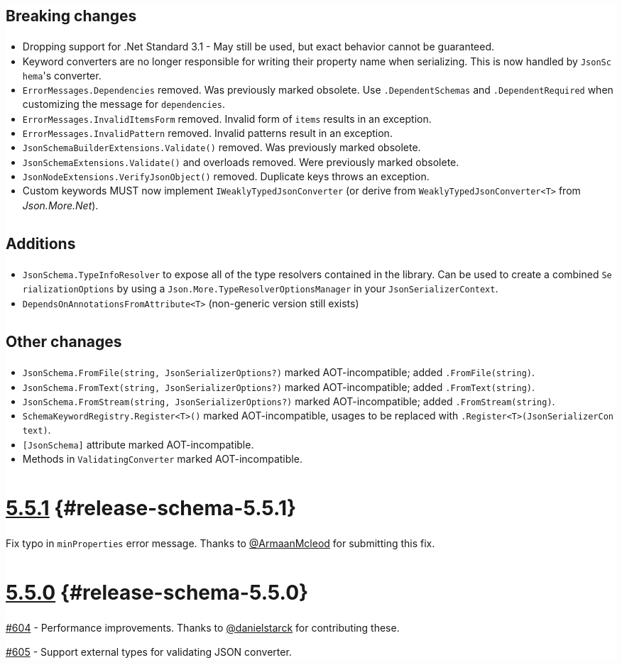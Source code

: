 ## Breaking changes

- Dropping support for .Net Standard 3.1 - May still be used, but exact behavior cannot be guaranteed. 
- Keyword converters are no longer responsible for writing their property name when serializing.  This is now handled by `JsonSchema`'s converter.
- `ErrorMessages.Dependencies` removed.  Was previously marked obsolete.  Use `.DependentSchemas` and `.DependentRequired` when customizing the message for `dependencies`.
- `ErrorMessages.InvalidItemsForm` removed.  Invalid form of `items` results in an exception.
- `ErrorMessages.InvalidPattern` removed.  Invalid patterns result in an exception.
- `JsonSchemaBuilderExtensions.Validate()` removed.  Was previously marked obsolete.
- `JsonSchemaExtensions.Validate()` and overloads removed.  Were previously marked obsolete.
- `JsonNodeExtensions.VerifyJsonObject()` removed.  Duplicate keys throws an exception.
- Custom keywords MUST now implement `IWeaklyTypedJsonConverter` (or derive from `WeaklyTypedJsonConverter<T>` from _Json.More.Net_).

## Additions

- `JsonSchema.TypeInfoResolver` to expose all of the type resolvers contained in the library.  Can be used to create a combined `SerializationOptions` by using a `Json.More.TypeResolverOptionsManager` in your `JsonSerializerContext`.
- `DependsOnAnnotationsFromAttribute<T>` (non-generic version still exists)

## Other chanages

- `JsonSchema.FromFile(string, JsonSerializerOptions?)` marked AOT-incompatible; added `.FromFile(string)`.
- `JsonSchema.FromText(string, JsonSerializerOptions?)` marked AOT-incompatible; added `.FromText(string)`.
- `JsonSchema.FromStream(string, JsonSerializerOptions?)` marked AOT-incompatible; added `.FromStream(string)`.
- `SchemaKeywordRegistry.Register<T>()` marked AOT-incompatible, usages to be replaced with `.Register<T>(JsonSerializerContext)`.
- `[JsonSchema]` attribute marked AOT-incompatible.
- Methods in `ValidatingConverter` marked AOT-incompatible.

# [5.5.1](https://github.com/gregsdennis/json-everything/pull/616) {#release-schema-5.5.1}

Fix typo in `minProperties` error message.  Thanks to [@ArmaanMcleod](https://github.com/ArmaanMcleod) for submitting this fix.

# [5.5.0](https://github.com/gregsdennis/json-everything/pull/606) {#release-schema-5.5.0}

[#604](https://github.com/gregsdennis/json-everything/pull/604) - Performance improvements.  Thanks to [@danielstarck](https://github.com/danielstarck) for contributing these.

[#605](https://github.com/gregsdennis/json-everything/pull/605) - Support external types for validating JSON converter.
